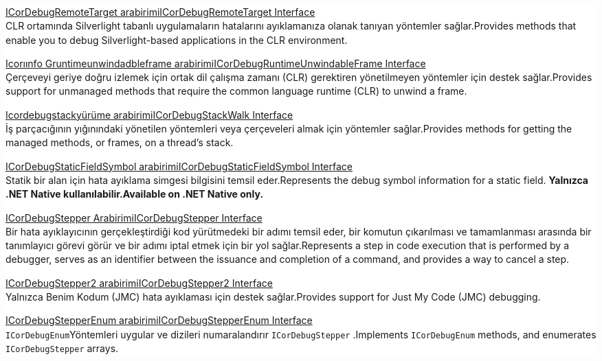  <span data-ttu-id="b8f14-338">[ICorDebugRemoteTarget arabirimi](icordebugremotetarget-interface.md)</span><span class="sxs-lookup"><span data-stu-id="b8f14-338">[ICorDebugRemoteTarget Interface](icordebugremotetarget-interface.md)</span></span>\
 <span data-ttu-id="b8f14-339">CLR ortamında Silverlight tabanlı uygulamaların hatalarını ayıklamanıza olanak tanıyan yöntemler sağlar.</span><span class="sxs-lookup"><span data-stu-id="b8f14-339">Provides methods that enable you to debug Silverlight-based applications in the CLR environment.</span></span>  
  
 <span data-ttu-id="b8f14-340">[Icorıınfo Gruntimeunwindadbleframe arabirimi](icordebugruntimeunwindableframe-interface.md)</span><span class="sxs-lookup"><span data-stu-id="b8f14-340">[ICorDebugRuntimeUnwindableFrame Interface](icordebugruntimeunwindableframe-interface.md)</span></span>\
 <span data-ttu-id="b8f14-341">Çerçeveyi geriye doğru izlemek için ortak dil çalışma zamanı (CLR) gerektiren yönetilmeyen yöntemler için destek sağlar.</span><span class="sxs-lookup"><span data-stu-id="b8f14-341">Provides support for unmanaged methods that require the common language runtime (CLR) to unwind a frame.</span></span>  
  
 <span data-ttu-id="b8f14-342">[Icordebugstackyürüme arabirimi](icordebugstackwalk-interface.md)</span><span class="sxs-lookup"><span data-stu-id="b8f14-342">[ICorDebugStackWalk Interface](icordebugstackwalk-interface.md)</span></span>\
 <span data-ttu-id="b8f14-343">İş parçacığının yığınındaki yönetilen yöntemleri veya çerçeveleri almak için yöntemler sağlar.</span><span class="sxs-lookup"><span data-stu-id="b8f14-343">Provides methods for getting the managed methods, or frames, on a thread’s stack.</span></span>  
  
 <span data-ttu-id="b8f14-344">[ICorDebugStaticFieldSymbol arabirimi](icordebugstaticfieldsymbol-interface.md)</span><span class="sxs-lookup"><span data-stu-id="b8f14-344">[ICorDebugStaticFieldSymbol Interface](icordebugstaticfieldsymbol-interface.md)</span></span>\
 <span data-ttu-id="b8f14-345">Statik bir alan için hata ayıklama simgesi bilgisini temsil eder.</span><span class="sxs-lookup"><span data-stu-id="b8f14-345">Represents the debug symbol information for a static field.</span></span> <span data-ttu-id="b8f14-346">**Yalnızca .NET Native kullanılabilir.**</span><span class="sxs-lookup"><span data-stu-id="b8f14-346">**Available on .NET Native only.**</span></span>  
  
 <span data-ttu-id="b8f14-347">[ICorDebugStepper Arabirimi](icordebugstepper-interface.md)</span><span class="sxs-lookup"><span data-stu-id="b8f14-347">[ICorDebugStepper Interface](icordebugstepper-interface.md)</span></span>\
 <span data-ttu-id="b8f14-348">Bir hata ayıklayıcının gerçekleştirdiği kod yürütmedeki bir adımı temsil eder, bir komutun çıkarılması ve tamamlanması arasında bir tanımlayıcı görevi görür ve bir adımı iptal etmek için bir yol sağlar.</span><span class="sxs-lookup"><span data-stu-id="b8f14-348">Represents a step in code execution that is performed by a debugger, serves as an identifier between the issuance and completion of a command, and provides a way to cancel a step.</span></span>  
  
 <span data-ttu-id="b8f14-349">[ICorDebugStepper2 arabirimi](icordebugstepper2-interface1.md)</span><span class="sxs-lookup"><span data-stu-id="b8f14-349">[ICorDebugStepper2 Interface](icordebugstepper2-interface1.md)</span></span>\
 <span data-ttu-id="b8f14-350">Yalnızca Benim Kodum (JMC) hata ayıklaması için destek sağlar.</span><span class="sxs-lookup"><span data-stu-id="b8f14-350">Provides support for Just My Code (JMC) debugging.</span></span>  
  
 <span data-ttu-id="b8f14-351">[ICorDebugStepperEnum arabirimi](icordebugstepperenum-interface.md)</span><span class="sxs-lookup"><span data-stu-id="b8f14-351">[ICorDebugStepperEnum Interface](icordebugstepperenum-interface.md)</span></span>\
 <span data-ttu-id="b8f14-352">`ICorDebugEnum`Yöntemleri uygular ve dizileri numaralandırır `ICorDebugStepper` .</span><span class="sxs-lookup"><span data-stu-id="b8f14-352">Implements `ICorDebugEnum` methods, and enumerates `ICorDebugStepper` arrays.</span></span>  
  